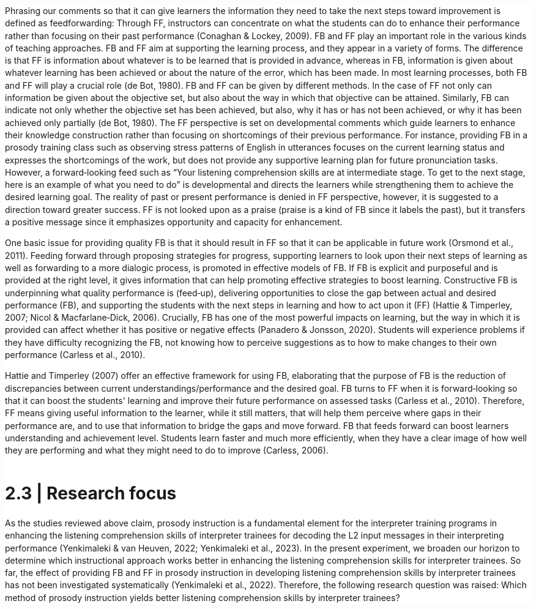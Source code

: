 Phrasing our comments so that it can give learners the information they need to take the next steps toward improvement is defined as feedforwarding: Through FF, instructors can concentrate on what the students can do to enhance their performance rather than focusing on their past performance (Conaghan & Lockey, 2009). FB and FF play an important role in the various kinds of teaching approaches. FB and FF aim at supporting the learning process, and they appear in a variety of forms. The difference is that FF is information about whatever is to be learned that is provided in advance, whereas in FB, information is given about whatever learning has been achieved or about the nature of the error, which has been made. In most learning processes, both FB and FF will play a crucial role (de Bot, 1980). FB and FF can be given by different methods. In the case of FF not only can information be given about the objective set, but also about the way in which that objective can be attained. Similarly, FB can indicate not only whether the objective set has been achieved, but also, why it has or has not been achieved, or why it has been achieved only partially (de Bot, 1980). The FF perspective is set on developmental comments which guide learners to enhance their knowledge construction rather than focusing on shortcomings of their previous performance. For instance, providing FB in a prosody training class such as observing stress patterns of English in utterances focuses on the current learning status and expresses the shortcomings of the work, but does not provide any supportive learning plan for future pronunciation tasks. However, a forward‐looking feed such as “Your listening comprehension skills are at intermediate stage. To get to the next stage, here is an example of what you need to do” is developmental and directs the learners while strengthening them to achieve the desired learning goal. The reality of past or present performance is denied in FF perspective, however, it is suggested to a direction toward greater success. FF is not looked upon as a praise (praise is a kind of FB since it labels the past), but it transfers a positive message since it emphasizes opportunity and capacity for enhancement.

One basic issue for providing quality FB is that it should result in FF so that it can be applicable in future work (Orsmond et al., 2011). Feeding forward through proposing strategies for progress, supporting learners to look upon their next steps of learning as well as forwarding to a more dialogic process, is promoted in effective models of FB. If FB is explicit and purposeful and is provided at the right level, it gives information that can help promoting effective strategies to boost learning. Constructive FB is underpinning what quality performance is (feed‐up), delivering opportunities to close the gap between actual and desired performance (FB), and supporting the students with the next steps in learning and how to act upon it (FF) (Hattie & Timperley, 2007; Nicol & Macfarlane‐Dick, 2006). Crucially, FB has one of the most powerful impacts on learning, but the way in which it is provided can affect whether it has positive or negative effects (Panadero & Jonsson, 2020). Students will experience problems if they have difficulty recognizing the FB, not knowing how to perceive suggestions as to how to make changes to their own performance (Carless et al., 2010).

Hattie and Timperley (2007) offer an effective framework for using FB, elaborating that the purpose of FB is the reduction of discrepancies between current understandings/performance and the desired goal. FB turns to FF when it is forward‐looking so that it can boost the students' learning and improve their future performance on assessed tasks (Carless et al., 2010). Therefore, FF means giving useful information to the learner, while it still matters, that will help them perceive where gaps in their performance are, and to use that information to bridge the gaps and move forward. FB that feeds forward can boost learners understanding and achievement level. Students learn faster and much more efficiently, when they have a clear image of how well they are performing and what they might need to do to improve (Carless, 2006).

# 2.3 | Research focus

As the studies reviewed above claim, prosody instruction is a fundamental element for the interpreter training programs in enhancing the listening comprehension skills of interpreter trainees for decoding the L2 input messages in their interpreting performance (Yenkimaleki & van Heuven, 2022; Yenkimaleki et al., 2023). In the present experiment, we broaden our horizon to determine which instructional approach works better in enhancing the listening comprehension skills for interpreter trainees. So far, the effect of providing FB and FF in prosody instruction in developing listening comprehension skills by interpreter trainees has not been investigated systematically (Yenkimaleki et al., 2022). Therefore, the following research question was raised: Which method of prosody instruction yields better listening comprehension skills by interpreter trainees?
